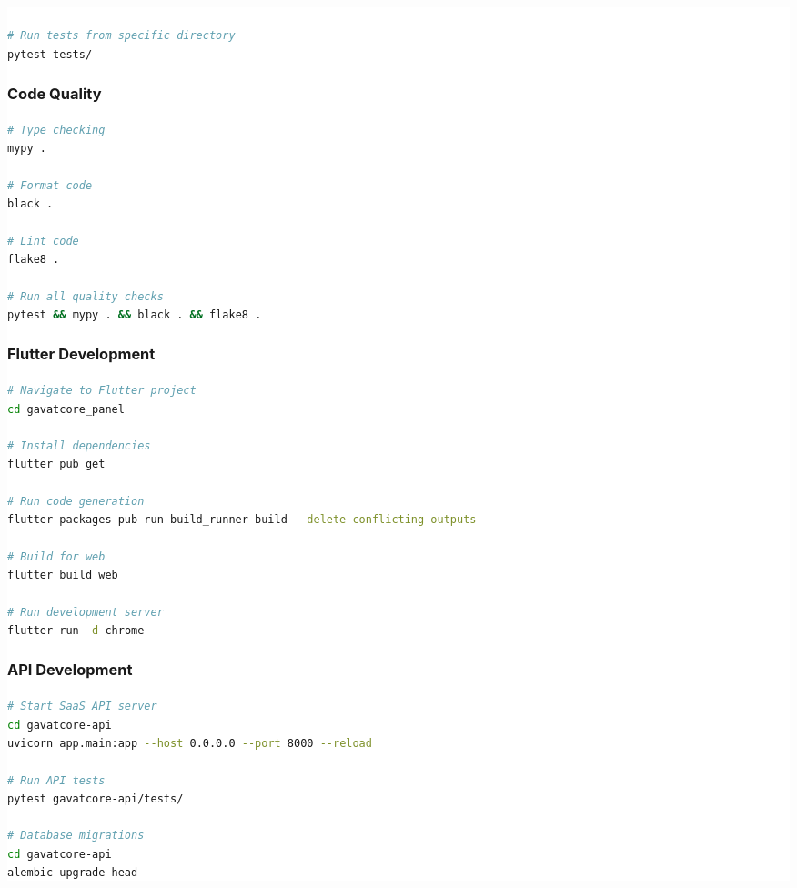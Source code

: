 ```bash

# Run tests from specific directory
pytest tests/
```

### Code Quality
```bash
# Type checking
mypy .

# Format code
black .

# Lint code
flake8 .

# Run all quality checks
pytest && mypy . && black . && flake8 .
```

### Flutter Development
```bash
# Navigate to Flutter project
cd gavatcore_panel

# Install dependencies
flutter pub get

# Run code generation
flutter packages pub run build_runner build --delete-conflicting-outputs

# Build for web
flutter build web

# Run development server
flutter run -d chrome
```

### API Development
```bash
# Start SaaS API server
cd gavatcore-api
uvicorn app.main:app --host 0.0.0.0 --port 8000 --reload

# Run API tests
pytest gavatcore-api/tests/

# Database migrations
cd gavatcore-api
alembic upgrade head
```
